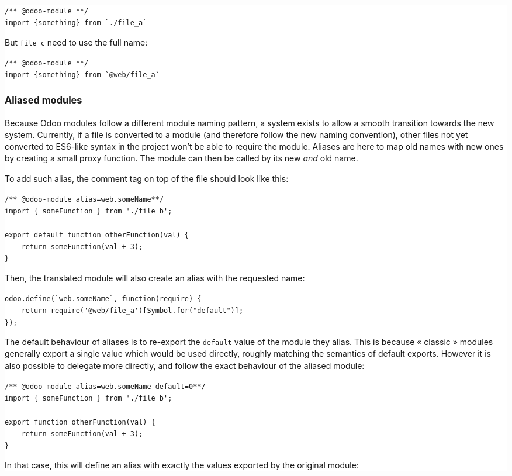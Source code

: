     
    
    /** @odoo-module **/
    import {something} from `./file_a`
    

But `file_c` need to use the full name:

    
    
    /** @odoo-module **/
    import {something} from `@web/file_a`
    

### Aliased modules

Because Odoo modules follow a different module naming pattern, a system exists
to allow a smooth transition towards the new system. Currently, if a file is
converted to a module (and therefore follow the new naming convention), other
files not yet converted to ES6-like syntax in the project won’t be able to
require the module. Aliases are here to map old names with new ones by
creating a small proxy function. The module can then be called by its new
_and_ old name.

To add such alias, the comment tag on top of the file should look like this:

    
    
    /** @odoo-module alias=web.someName**/
    import { someFunction } from './file_b';
    
    export default function otherFunction(val) {
        return someFunction(val + 3);
    }
    

Then, the translated module will also create an alias with the requested name:

    
    
    odoo.define(`web.someName`, function(require) {
        return require('@web/file_a')[Symbol.for("default")];
    });
    

The default behaviour of aliases is to re-export the `default` value of the
module they alias. This is because « classic » modules generally export a
single value which would be used directly, roughly matching the semantics of
default exports. However it is also possible to delegate more directly, and
follow the exact behaviour of the aliased module:

    
    
    /** @odoo-module alias=web.someName default=0**/
    import { someFunction } from './file_b';
    
    export function otherFunction(val) {
        return someFunction(val + 3);
    }
    

In that case, this will define an alias with exactly the values exported by
the original module:
